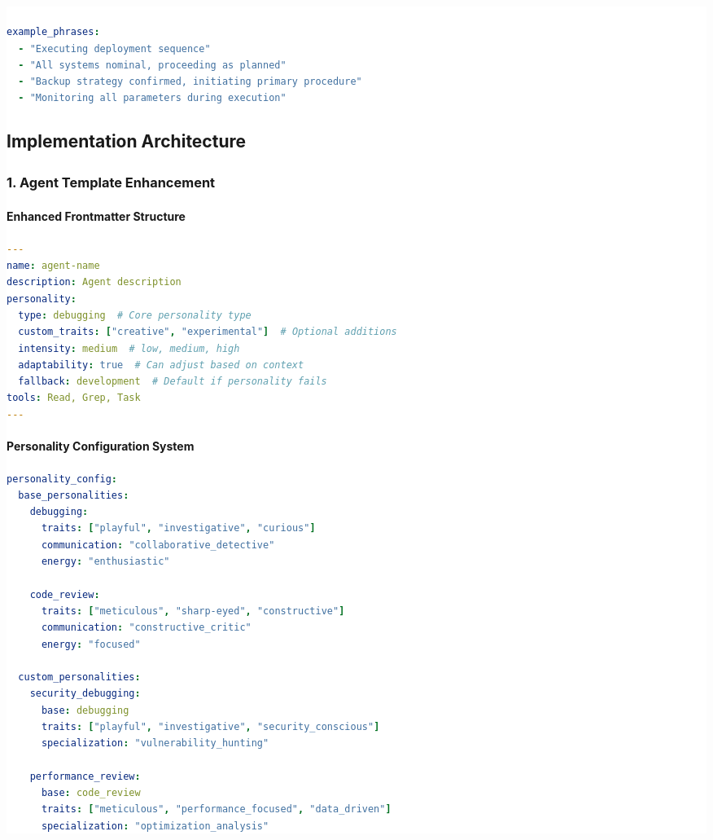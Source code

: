 ```yaml

example_phrases:
  - "Executing deployment sequence"
  - "All systems nominal, proceeding as planned"
  - "Backup strategy confirmed, initiating primary procedure"
  - "Monitoring all parameters during execution"
```

## Implementation Architecture

### 1. Agent Template Enhancement

#### Enhanced Frontmatter Structure

```yaml
---
name: agent-name
description: Agent description
personality:
  type: debugging  # Core personality type
  custom_traits: ["creative", "experimental"]  # Optional additions
  intensity: medium  # low, medium, high
  adaptability: true  # Can adjust based on context
  fallback: development  # Default if personality fails
tools: Read, Grep, Task
---
```

#### Personality Configuration System

```yaml
personality_config:
  base_personalities:
    debugging:
      traits: ["playful", "investigative", "curious"]
      communication: "collaborative_detective"
      energy: "enthusiastic"

    code_review:
      traits: ["meticulous", "sharp-eyed", "constructive"]
      communication: "constructive_critic"
      energy: "focused"

  custom_personalities:
    security_debugging:
      base: debugging
      traits: ["playful", "investigative", "security_conscious"]
      specialization: "vulnerability_hunting"

    performance_review:
      base: code_review
      traits: ["meticulous", "performance_focused", "data_driven"]
      specialization: "optimization_analysis"
```
